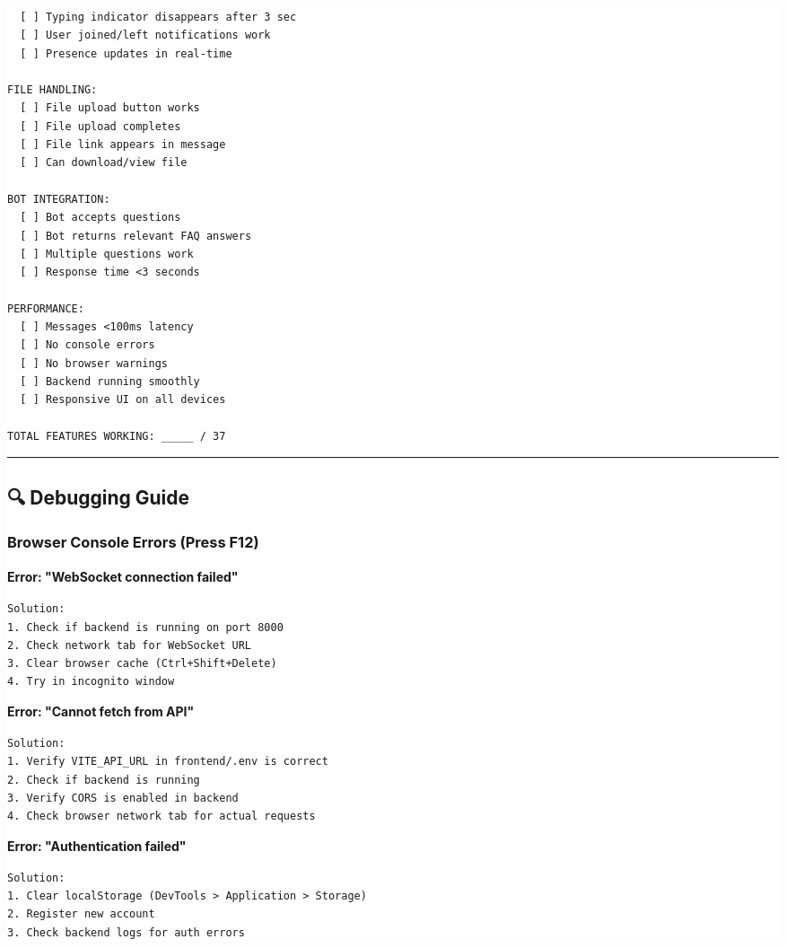 ```
  [ ] Typing indicator disappears after 3 sec
  [ ] User joined/left notifications work
  [ ] Presence updates in real-time

FILE HANDLING:
  [ ] File upload button works
  [ ] File upload completes
  [ ] File link appears in message
  [ ] Can download/view file

BOT INTEGRATION:
  [ ] Bot accepts questions
  [ ] Bot returns relevant FAQ answers
  [ ] Multiple questions work
  [ ] Response time <3 seconds

PERFORMANCE:
  [ ] Messages <100ms latency
  [ ] No console errors
  [ ] No browser warnings
  [ ] Backend running smoothly
  [ ] Responsive UI on all devices

TOTAL FEATURES WORKING: _____ / 37
```

---

## 🔍 Debugging Guide

### Browser Console Errors (Press F12)

**Error: "WebSocket connection failed"**
```
Solution:
1. Check if backend is running on port 8000
2. Check network tab for WebSocket URL
3. Clear browser cache (Ctrl+Shift+Delete)
4. Try in incognito window
```

**Error: "Cannot fetch from API"**
```
Solution:
1. Verify VITE_API_URL in frontend/.env is correct
2. Check if backend is running
3. Verify CORS is enabled in backend
4. Check browser network tab for actual requests
```

**Error: "Authentication failed"**
```
Solution:
1. Clear localStorage (DevTools > Application > Storage)
2. Register new account
3. Check backend logs for auth errors
```
